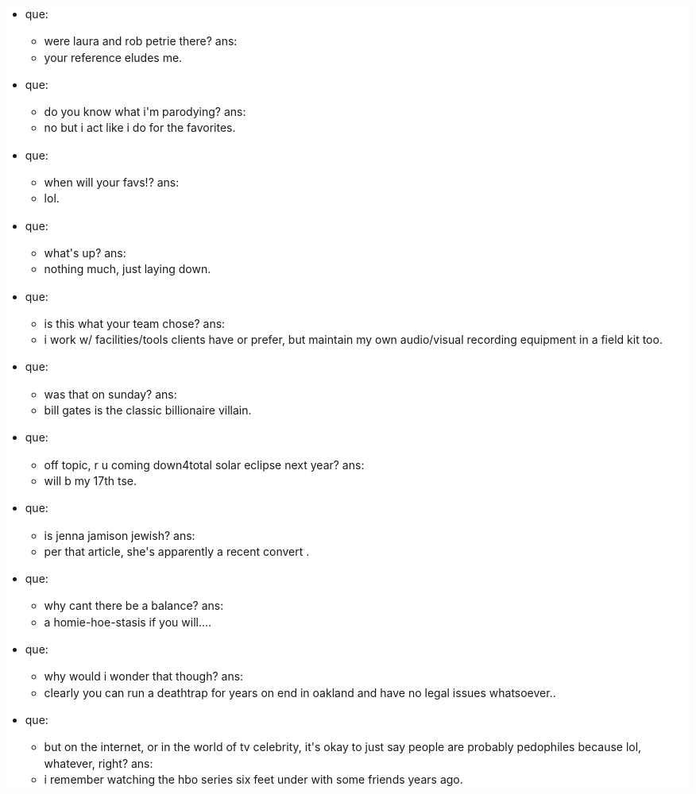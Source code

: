- que:
  - were laura and rob petrie there?
  ans:
  - your reference eludes me.

- que:
  - do you know what i'm parodying?
  ans:
  - no but i act like i do for the favorites.

- que:
  - when will your favs!?
  ans:
  - lol.

- que:
  - what's up?
  ans:
  - nothing much, just laying down.

- que:
  - is this what your team chose?
  ans:
  - i work w/ facilities/tools clients have or prefer, but maintain my own audio/visual recording equipment in a field kit too.

- que:
  - was that on sunday?
  ans:
  - bill gates is the classic billionaire villain.

- que:
  - off topic, r u coming down4total solar eclipse next year?
  ans:
  - will b my 17th tse.

- que:
  - is jenna jamison jewish?
  ans:
  - per that article, she's apparently a recent convert .

- que:
  - why cant there be a balance?
  ans:
  - a homie-hoe-stasis if you will....

- que:
  - why would i wonder that though?
  ans:
  - clearly you can run a deathtrap for years on end in oakland and have no legal issues whatsoever..

- que:
  - but on the internet, or in the world of tv celebrity, it's okay to just say people are probably pedophiles because lol, whatever, right?
  ans:
  - i remember watching the hbo series six feet under with some friends years ago.
